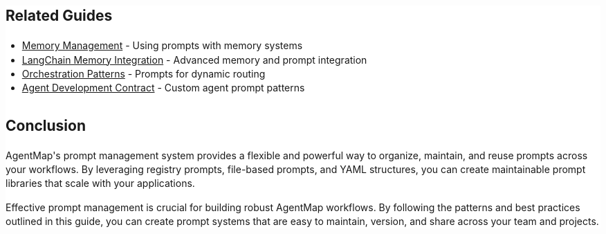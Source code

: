 ## Related Guides

- [Memory Management](./memory-management) - Using prompts with memory systems
- [LangChain Memory Integration](./langchain-memory-integration) - Advanced memory and prompt integration
- [Orchestration Patterns](./orchestration-patterns) - Prompts for dynamic routing
- [Agent Development Contract](../agent-development-contract) - Custom agent prompt patterns

## Conclusion

AgentMap's prompt management system provides a flexible and powerful way to organize, maintain, and reuse prompts across your workflows. By leveraging registry prompts, file-based prompts, and YAML structures, you can create maintainable prompt libraries that scale with your applications.

Effective prompt management is crucial for building robust AgentMap workflows. By following the patterns and best practices outlined in this guide, you can create prompt systems that are easy to maintain, version, and share across your team and projects.
